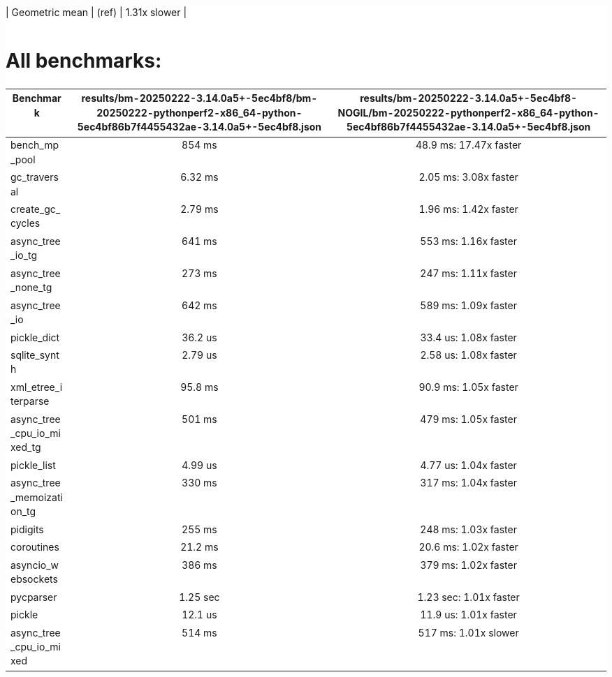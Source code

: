 | Geometric mean  | (ref)                                                                                                                   | 1.31x slower                                                                                                                  |

All benchmarks:
===============

| Benchmark                  | results/bm-20250222-3.14.0a5+-5ec4bf8/bm-20250222-pythonperf2-x86_64-python-5ec4bf86b7f4455432ae-3.14.0a5+-5ec4bf8.json | results/bm-20250222-3.14.0a5+-5ec4bf8-NOGIL/bm-20250222-pythonperf2-x86_64-python-5ec4bf86b7f4455432ae-3.14.0a5+-5ec4bf8.json |
|----------------------------|:-----------------------------------------------------------------------------------------------------------------------:|:-----------------------------------------------------------------------------------------------------------------------------:|
| bench_mp_pool              | 854 ms                                                                                                                  | 48.9 ms: 17.47x faster                                                                                                        |
| gc_traversal               | 6.32 ms                                                                                                                 | 2.05 ms: 3.08x faster                                                                                                         |
| create_gc_cycles           | 2.79 ms                                                                                                                 | 1.96 ms: 1.42x faster                                                                                                         |
| async_tree_io_tg           | 641 ms                                                                                                                  | 553 ms: 1.16x faster                                                                                                          |
| async_tree_none_tg         | 273 ms                                                                                                                  | 247 ms: 1.11x faster                                                                                                          |
| async_tree_io              | 642 ms                                                                                                                  | 589 ms: 1.09x faster                                                                                                          |
| pickle_dict                | 36.2 us                                                                                                                 | 33.4 us: 1.08x faster                                                                                                         |
| sqlite_synth               | 2.79 us                                                                                                                 | 2.58 us: 1.08x faster                                                                                                         |
| xml_etree_iterparse        | 95.8 ms                                                                                                                 | 90.9 ms: 1.05x faster                                                                                                         |
| async_tree_cpu_io_mixed_tg | 501 ms                                                                                                                  | 479 ms: 1.05x faster                                                                                                          |
| pickle_list                | 4.99 us                                                                                                                 | 4.77 us: 1.04x faster                                                                                                         |
| async_tree_memoization_tg  | 330 ms                                                                                                                  | 317 ms: 1.04x faster                                                                                                          |
| pidigits                   | 255 ms                                                                                                                  | 248 ms: 1.03x faster                                                                                                          |
| coroutines                 | 21.2 ms                                                                                                                 | 20.6 ms: 1.02x faster                                                                                                         |
| asyncio_websockets         | 386 ms                                                                                                                  | 379 ms: 1.02x faster                                                                                                          |
| pycparser                  | 1.25 sec                                                                                                                | 1.23 sec: 1.01x faster                                                                                                        |
| pickle                     | 12.1 us                                                                                                                 | 11.9 us: 1.01x faster                                                                                                         |
| async_tree_cpu_io_mixed    | 514 ms                                                                                                                  | 517 ms: 1.01x slower                                                                                                          |